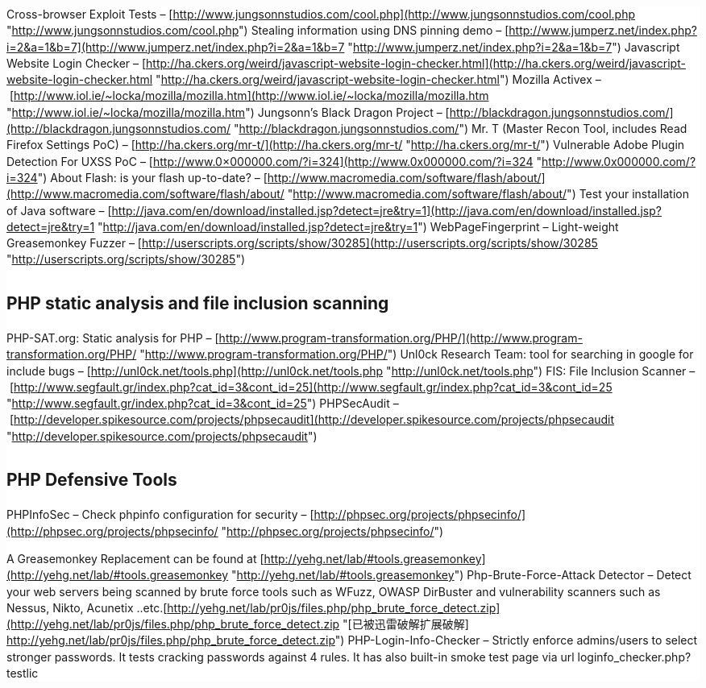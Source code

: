 Cross-browser Exploit Tests – [http://www.jungsonnstudios.com/cool.php](http://www.jungsonnstudios.com/cool.php "http://www.jungsonnstudios.com/cool.php")
Stealing information using DNS pinning demo – [http://www.jumperz.net/index.php?i=2&a=1&b=7](http://www.jumperz.net/index.php?i=2&a=1&b=7 "http://www.jumperz.net/index.php?i=2&a=1&b=7")
Javascript Website Login Checker – [http://ha.ckers.org/weird/javascript-website-login-checker.html](http://ha.ckers.org/weird/javascript-website-login-checker.html "http://ha.ckers.org/weird/javascript-website-login-checker.html")
Mozilla Activex – [http://www.iol.ie/~locka/mozilla/mozilla.htm](http://www.iol.ie/~locka/mozilla/mozilla.htm "http://www.iol.ie/~locka/mozilla/mozilla.htm")
Jungsonn’s Black Dragon Project – [http://blackdragon.jungsonnstudios.com/](http://blackdragon.jungsonnstudios.com/ "http://blackdragon.jungsonnstudios.com/")
Mr. T (Master Recon Tool, includes Read Firefox Settings PoC) – [http://ha.ckers.org/mr-t/](http://ha.ckers.org/mr-t/ "http://ha.ckers.org/mr-t/")
Vulnerable Adobe Plugin Detection For UXSS PoC – [http://www.0×000000.com/?i=324](http://www.0x000000.com/?i=324 "http://www.0x000000.com/?i=324")
About Flash: is your flash up-to-date? – [http://www.macromedia.com/software/flash/about/](http://www.macromedia.com/software/flash/about/ "http://www.macromedia.com/software/flash/about/")
Test your installation of Java software – [http://java.com/en/download/installed.jsp?detect=jre&try=1](http://java.com/en/download/installed.jsp?detect=jre&try=1 "http://java.com/en/download/installed.jsp?detect=jre&try=1")
WebPageFingerprint – Light-weight Greasemonkey Fuzzer – [http://userscripts.org/scripts/show/30285](http://userscripts.org/scripts/show/30285 "http://userscripts.org/scripts/show/30285")

[]()

## PHP static analysis and file inclusion scanning

PHP-SAT.org: Static analysis for PHP – [http://www.program-transformation.org/PHP/](http://www.program-transformation.org/PHP/ "http://www.program-transformation.org/PHP/")
Unl0ck Research Team: tool for searching in google for include bugs – [http://unl0ck.net/tools.php](http://unl0ck.net/tools.php "http://unl0ck.net/tools.php")
FIS: File Inclusion Scanner – [http://www.segfault.gr/index.php?cat_id=3&cont_id=25](http://www.segfault.gr/index.php?cat_id=3&cont_id=25 "http://www.segfault.gr/index.php?cat_id=3&cont_id=25")
PHPSecAudit – [http://developer.spikesource.com/projects/phpsecaudit](http://developer.spikesource.com/projects/phpsecaudit "http://developer.spikesource.com/projects/phpsecaudit")

[]()

## PHP Defensive Tools

PHPInfoSec – Check phpinfo configuration for security – [http://phpsec.org/projects/phpsecinfo/](http://phpsec.org/projects/phpsecinfo/ "http://phpsec.org/projects/phpsecinfo/")

A Greasemonkey Replacement can be found at [http://yehg.net/lab/#tools.greasemonkey](http://yehg.net/lab/#tools.greasemonkey "http://yehg.net/lab/#tools.greasemonkey")
Php-Brute-Force-Attack Detector – Detect your web servers being scanned by brute force tools such as WFuzz, OWASP DirBuster and vulnerability scanners such as Nessus, Nikto, Acunetix ..etc.[http://yehg.net/lab/pr0js/files.php/php_brute_force_detect.zip](http://yehg.net/lab/pr0js/files.php/php_brute_force_detect.zip "[已被迅雷破解扩展破解]
http://yehg.net/lab/pr0js/files.php/php_brute_force_detect.zip")
PHP-Login-Info-Checker – Strictly enforce admins/users to select stronger passwords. It tests cracking passwords against 4 rules. It has also built-in smoke test page via url loginfo_checker.php?testlic
